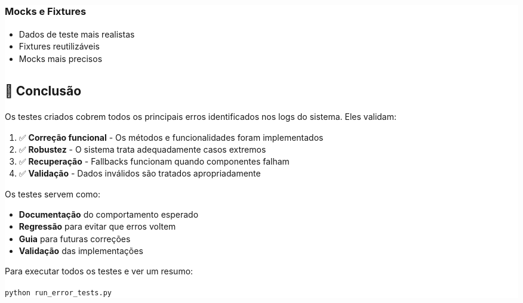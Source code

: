 ### Mocks e Fixtures
- Dados de teste mais realistas
- Fixtures reutilizáveis
- Mocks mais precisos

## 📝 Conclusão

Os testes criados cobrem todos os principais erros identificados nos logs do sistema. Eles validam:

1. ✅ **Correção funcional** - Os métodos e funcionalidades foram implementados
2. ✅ **Robustez** - O sistema trata adequadamente casos extremos
3. ✅ **Recuperação** - Fallbacks funcionam quando componentes falham
4. ✅ **Validação** - Dados inválidos são tratados apropriadamente

Os testes servem como:
- **Documentação** do comportamento esperado
- **Regressão** para evitar que erros voltem
- **Guia** para futuras correções
- **Validação** das implementações

Para executar todos os testes e ver um resumo:
```bash
python run_error_tests.py
```
